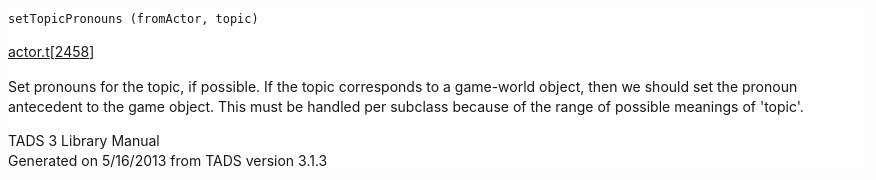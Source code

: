 `setTopicPronouns (fromActor, topic)`

[actor.t](../file/actor.t.html)\[[2458](../source/actor.t.html#2458)\]

<div class="desc">

Set pronouns for the topic, if possible. If the topic corresponds to a
game-world object, then we should set the pronoun antecedent to the game
object. This must be handled per subclass because of the range of
possible meanings of 'topic'.

</div>

<div class="ftr">

TADS 3 Library Manual  
Generated on 5/16/2013 from TADS version 3.1.3

</div>
